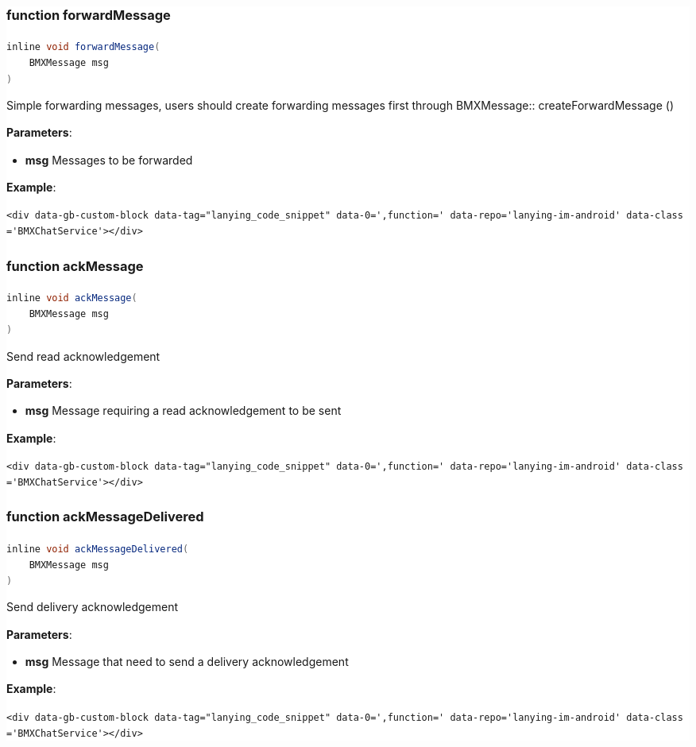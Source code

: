 ### function forwardMessage

```java
inline void forwardMessage(
    BMXMessage msg
)
```

Simple forwarding messages, users should create forwarding messages first through BMXMessage:: createForwardMessage ()

**Parameters**:

* **msg** Messages to be forwarded

**Example**:

```
<div data-gb-custom-block data-tag="lanying_code_snippet" data-0=',function=' data-repo='lanying-im-android' data-class='BMXChatService'></div>
```

### function ackMessage

```java
inline void ackMessage(
    BMXMessage msg
)
```

Send read acknowledgement

**Parameters**:

* **msg** Message requiring a read acknowledgement to be sent

**Example**:

```
<div data-gb-custom-block data-tag="lanying_code_snippet" data-0=',function=' data-repo='lanying-im-android' data-class='BMXChatService'></div>
```

### function ackMessageDelivered

```java
inline void ackMessageDelivered(
    BMXMessage msg
)
```

Send delivery acknowledgement

**Parameters**:

* **msg** Message that need to send a delivery acknowledgement

**Example**:

```
<div data-gb-custom-block data-tag="lanying_code_snippet" data-0=',function=' data-repo='lanying-im-android' data-class='BMXChatService'></div>
```
